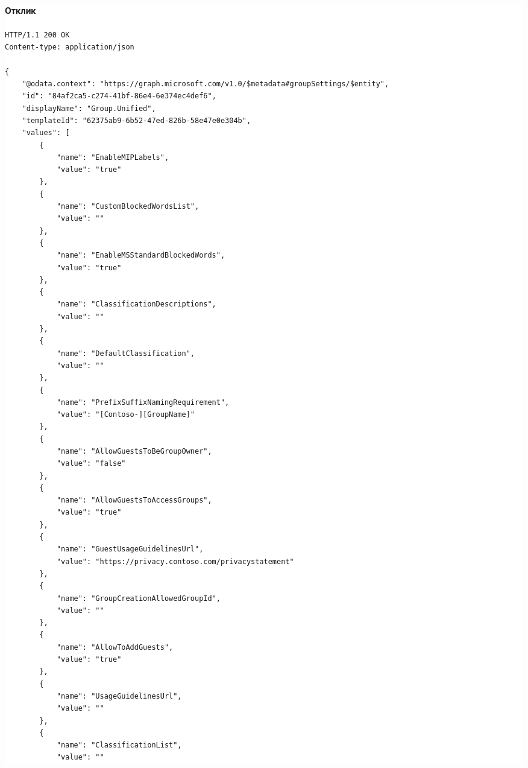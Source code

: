 #### <a name="response"></a>Отклик


```http
HTTP/1.1 200 OK
Content-type: application/json

{
    "@odata.context": "https://graph.microsoft.com/v1.0/$metadata#groupSettings/$entity",
    "id": "84af2ca5-c274-41bf-86e4-6e374ec4def6",
    "displayName": "Group.Unified",
    "templateId": "62375ab9-6b52-47ed-826b-58e47e0e304b",
    "values": [
        {
            "name": "EnableMIPLabels",
            "value": "true"
        },
        {
            "name": "CustomBlockedWordsList",
            "value": ""
        },
        {
            "name": "EnableMSStandardBlockedWords",
            "value": "true"
        },
        {
            "name": "ClassificationDescriptions",
            "value": ""
        },
        {
            "name": "DefaultClassification",
            "value": ""
        },
        {
            "name": "PrefixSuffixNamingRequirement",
            "value": "[Contoso-][GroupName]"
        },
        {
            "name": "AllowGuestsToBeGroupOwner",
            "value": "false"
        },
        {
            "name": "AllowGuestsToAccessGroups",
            "value": "true"
        },
        {
            "name": "GuestUsageGuidelinesUrl",
            "value": "https://privacy.contoso.com/privacystatement"
        },
        {
            "name": "GroupCreationAllowedGroupId",
            "value": ""
        },
        {
            "name": "AllowToAddGuests",
            "value": "true"
        },
        {
            "name": "UsageGuidelinesUrl",
            "value": ""
        },
        {
            "name": "ClassificationList",
            "value": ""
```